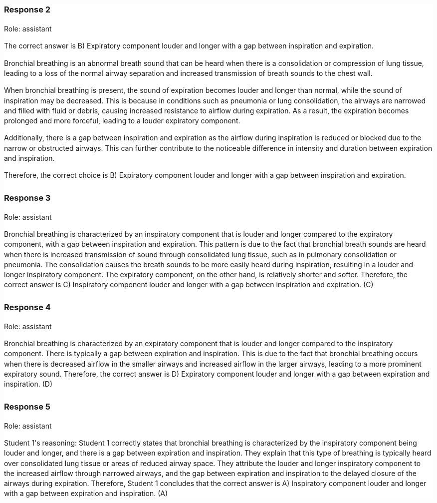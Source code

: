 ### Response 2

Role: assistant

The correct answer is B) Expiratory component louder and longer with a gap between inspiration and expiration.

Bronchial breathing is an abnormal breath sound that can be heard when there is a consolidation or compression of lung tissue, leading to a loss of the normal airway separation and increased transmission of breath sounds to the chest wall.

When bronchial breathing is present, the sound of expiration becomes louder and longer than normal, while the sound of inspiration may be decreased. This is because in conditions such as pneumonia or lung consolidation, the airways are narrowed and filled with fluid or debris, causing increased resistance to airflow during expiration. As a result, the expiration becomes prolonged and more forceful, leading to a louder expiratory component.

Additionally, there is a gap between inspiration and expiration as the airflow during inspiration is reduced or blocked due to the narrow or obstructed airways. This can further contribute to the noticeable difference in intensity and duration between expiration and inspiration.

Therefore, the correct choice is B) Expiratory component louder and longer with a gap between inspiration and expiration.

### Response 3

Role: assistant

Bronchial breathing is characterized by an inspiratory component that is louder and longer compared to the expiratory component, with a gap between inspiration and expiration. This pattern is due to the fact that bronchial breath sounds are heard when there is increased transmission of sound through consolidated lung tissue, such as in pulmonary consolidation or pneumonia. The consolidation causes the breath sounds to be more easily heard during inspiration, resulting in a louder and longer inspiratory component. The expiratory component, on the other hand, is relatively shorter and softer. Therefore, the correct answer is C) Inspiratory component louder and longer with a gap between inspiration and expiration. (C)

### Response 4

Role: assistant

Bronchial breathing is characterized by an expiratory component that is louder and longer compared to the inspiratory component. There is typically a gap between expiration and inspiration. This is due to the fact that bronchial breathing occurs when there is decreased airflow in the smaller airways and increased airflow in the larger airways, leading to a more prominent expiratory sound. Therefore, the correct answer is D) Expiratory component louder and longer with a gap between expiration and inspiration. (D)

### Response 5

Role: assistant

Student 1's reasoning:
Student 1 correctly states that bronchial breathing is characterized by the inspiratory component being louder and longer, and there is a gap between expiration and inspiration. They explain that this type of breathing is typically heard over consolidated lung tissue or areas of reduced airway space. They attribute the louder and longer inspiratory component to the increased airflow through narrowed airways, and the gap between expiration and inspiration to the delayed closure of the airways during expiration. Therefore, Student 1 concludes that the correct answer is A) Inspiratory component louder and longer with a gap between expiration and inspiration. (A)
